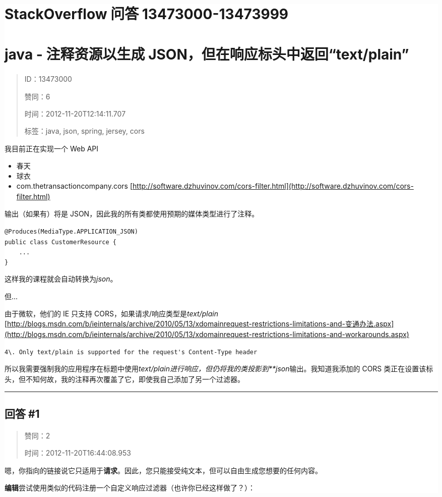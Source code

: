 # StackOverflow 问答 13473000-13473999

# java - 注释资源以生成 JSON，但在响应标头中返回“text/plain”

> ID：13473000
> 
> 赞同：6
> 
> 时间：2012-11-20T12:14:11.707
> 
> 标签：java, json, spring, jersey, cors

我目前正在实现一个 Web API

*   春天
*   球衣
*   com.thetransactioncompany.cors [http://software.dzhuvinov.com/cors-filter.html](http://software.dzhuvinov.com/cors-filter.html)

输出（如果有）将是 JSON，因此我的所有类都使用预期的媒体类型进行了注释。

```
@Produces(MediaType.APPLICATION_JSON)
public class CustomerResource {
    ...
} 
```

这样我的课程就会自动转换为*json*。

但...

由于微软，他们的 IE 只支持 CORS，如果请求/响应类型是*text/plain* [http://blogs.msdn.com/b/ieinternals/archive/2010/05/13/xdomainrequest-restrictions-limitations-and-变通办法.aspx](http://blogs.msdn.com/b/ieinternals/archive/2010/05/13/xdomainrequest-restrictions-limitations-and-workarounds.aspx)

```
4\. Only text/plain is supported for the request's Content-Type header 
```

所以我需要强制我的应用程序在标题中使用*text/plain进行响应，但仍将我的类投影到**json*输出。我知道我添加的 CORS 类正在设置该标头，但不知何故，我的注释再次覆盖了它，即使我自己添加了另一个过滤器。

* * *

## 回答 #1

> 赞同：2
> 
> 时间：2012-11-20T16:44:08.953

嗯，你指向的链接说它只适用于**请求**。因此，您只能接受纯文本，但可以自由生成您想要的任何内容。

**编辑**尝试使用类似的代码注册一个自定义响应过滤器（也许你已经这样做了？）：
